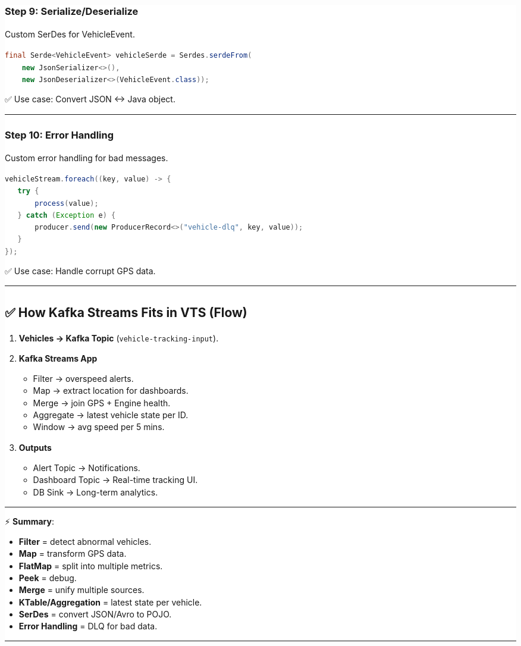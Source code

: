 
### **Step 9: Serialize/Deserialize**

Custom SerDes for VehicleEvent.

```java
final Serde<VehicleEvent> vehicleSerde = Serdes.serdeFrom(
    new JsonSerializer<>(),
    new JsonDeserializer<>(VehicleEvent.class));
```

✅ Use case: Convert JSON <-> Java object.

---

### **Step 10: Error Handling**

Custom error handling for bad messages.

```java
vehicleStream.foreach((key, value) -> {
   try {
       process(value);
   } catch (Exception e) {
       producer.send(new ProducerRecord<>("vehicle-dlq", key, value));
   }
});
```

✅ Use case: Handle corrupt GPS data.

---

## ✅ How Kafka Streams Fits in VTS (Flow)

1. **Vehicles → Kafka Topic** (`vehicle-tracking-input`).
2. **Kafka Streams App**

   * Filter → overspeed alerts.
   * Map → extract location for dashboards.
   * Merge → join GPS + Engine health.
   * Aggregate → latest vehicle state per ID.
   * Window → avg speed per 5 mins.
3. **Outputs**

   * Alert Topic → Notifications.
   * Dashboard Topic → Real-time tracking UI.
   * DB Sink → Long-term analytics.

---

⚡ **Summary**:

* **Filter** = detect abnormal vehicles.
* **Map** = transform GPS data.
* **FlatMap** = split into multiple metrics.
* **Peek** = debug.
* **Merge** = unify multiple sources.
* **KTable/Aggregation** = latest state per vehicle.
* **SerDes** = convert JSON/Avro to POJO.
* **Error Handling** = DLQ for bad data.

---